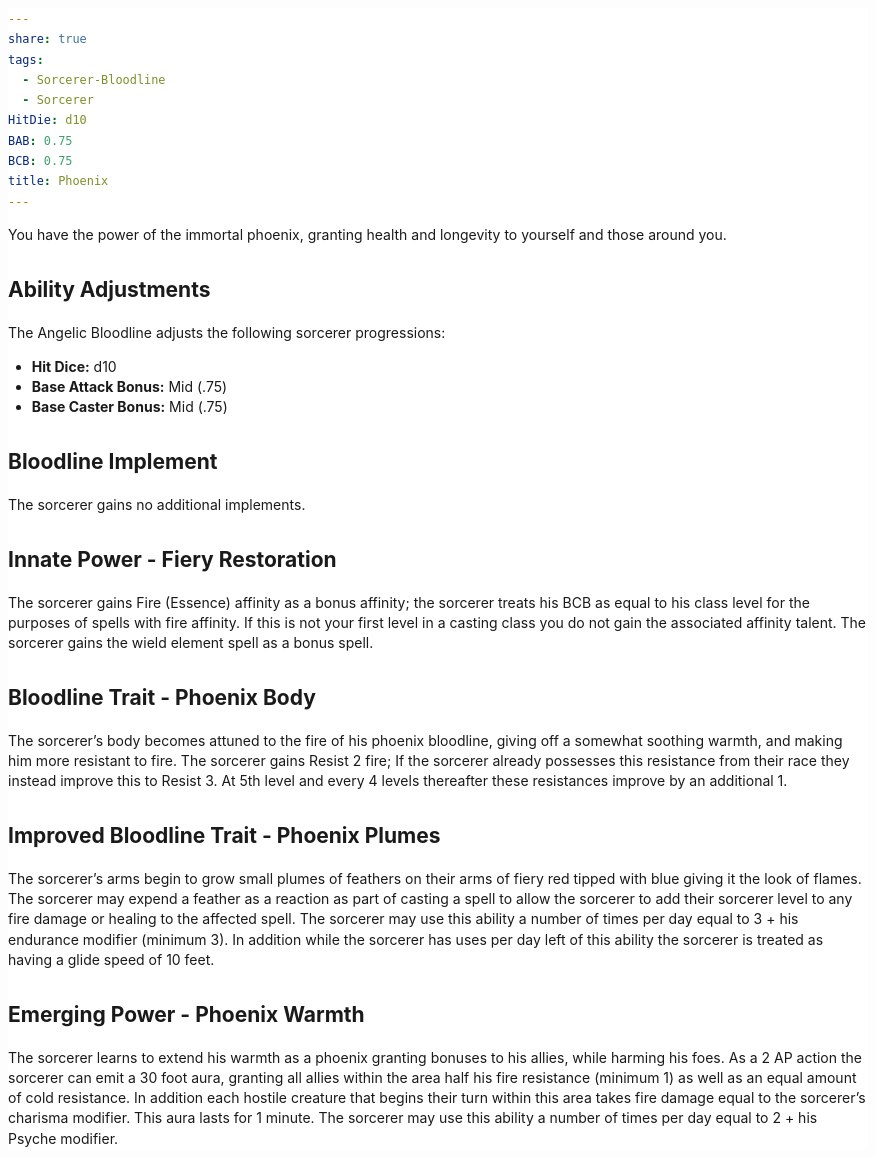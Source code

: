 ```yaml
---
share: true
tags:
  - Sorcerer-Bloodline
  - Sorcerer
HitDie: d10
BAB: 0.75
BCB: 0.75
title: Phoenix
---
```

You have the power of the immortal phoenix, granting health and longevity to yourself and those around you.

## Ability Adjustments
The Angelic Bloodline adjusts the following sorcerer progressions:
 - **Hit Dice:** d10
 - **Base Attack Bonus:** Mid (.75)
 - **Base Caster Bonus:** Mid (.75)

## Bloodline Implement
The sorcerer gains no additional implements.

## Innate Power - Fiery Restoration
The sorcerer gains Fire (Essence) affinity as a bonus affinity; the sorcerer treats his BCB as equal to his class level for the purposes of spells with fire affinity. If this is not your first level in a casting class you do not gain the associated affinity talent. The sorcerer gains the wield element spell as a bonus spell.

## Bloodline Trait - Phoenix Body
The sorcerer’s body becomes attuned to the fire of his phoenix bloodline, giving off a somewhat soothing warmth, and making him more resistant to fire. The sorcerer gains Resist 2 fire; If the sorcerer already possesses this resistance from their race they instead improve this to Resist 3. At 5th level and every 4 levels thereafter these resistances improve by an additional 1.

## Improved Bloodline Trait - Phoenix Plumes
The sorcerer’s arms begin to grow small plumes of feathers on their arms of fiery red tipped with blue giving it the look of flames. The sorcerer may expend a feather as a reaction as part of casting a spell to allow the sorcerer to add their sorcerer level to any fire damage or healing to the affected spell. The sorcerer may use this ability a number of times per day equal to 3 + his endurance modifier (minimum 3). In addition while the sorcerer has uses per day left of this ability the sorcerer is treated as having a glide speed of 10 feet.

## Emerging Power - Phoenix Warmth
The sorcerer learns to extend his warmth as a phoenix granting bonuses to his allies, while harming his foes. As a 2 AP action the sorcerer can emit a 30 foot aura, granting all allies within the area half his fire resistance (minimum 1) as well as an equal amount of cold resistance. In addition each hostile creature that begins their turn within this area takes fire damage equal to the sorcerer’s charisma modifier. This aura lasts for 1 minute. The sorcerer may use this ability a number of times per day equal to 2 + his Psyche modifier.
